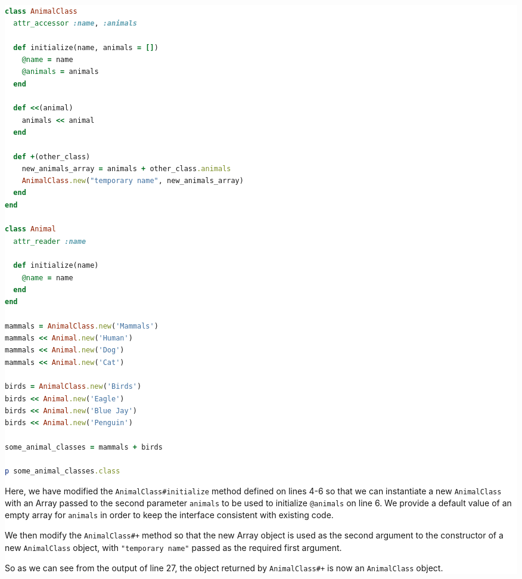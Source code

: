 ```ruby
class AnimalClass
  attr_accessor :name, :animals
  
  def initialize(name, animals = [])
    @name = name
    @animals = animals
  end
  
  def <<(animal)
    animals << animal
  end
  
  def +(other_class)
    new_animals_array = animals + other_class.animals
    AnimalClass.new("temporary name", new_animals_array)
  end
end

class Animal
  attr_reader :name
  
  def initialize(name)
    @name = name
  end
end

mammals = AnimalClass.new('Mammals')
mammals << Animal.new('Human')
mammals << Animal.new('Dog')
mammals << Animal.new('Cat')

birds = AnimalClass.new('Birds')
birds << Animal.new('Eagle')
birds << Animal.new('Blue Jay')
birds << Animal.new('Penguin')

some_animal_classes = mammals + birds

p some_animal_classes.class

```

Here, we have modified the `AnimalClass#initialize` method defined on lines 4-6 so that we can instantiate a new `AnimalClass` with an Array passed to the second parameter `animals` to be used to initialize `@animals` on line 6. We provide a default value of an empty array for `animals` in order to keep the interface consistent with existing code.

We then modify the `AnimalClass#+` method so that the new Array object is used as the second argument to the constructor of a new `AnimalClass` object, with `"temporary name"` passed as the required first argument.

So as we can see from the output of line 27, the object returned by `AnimalClass#+` is now an `AnimalClass` object.
